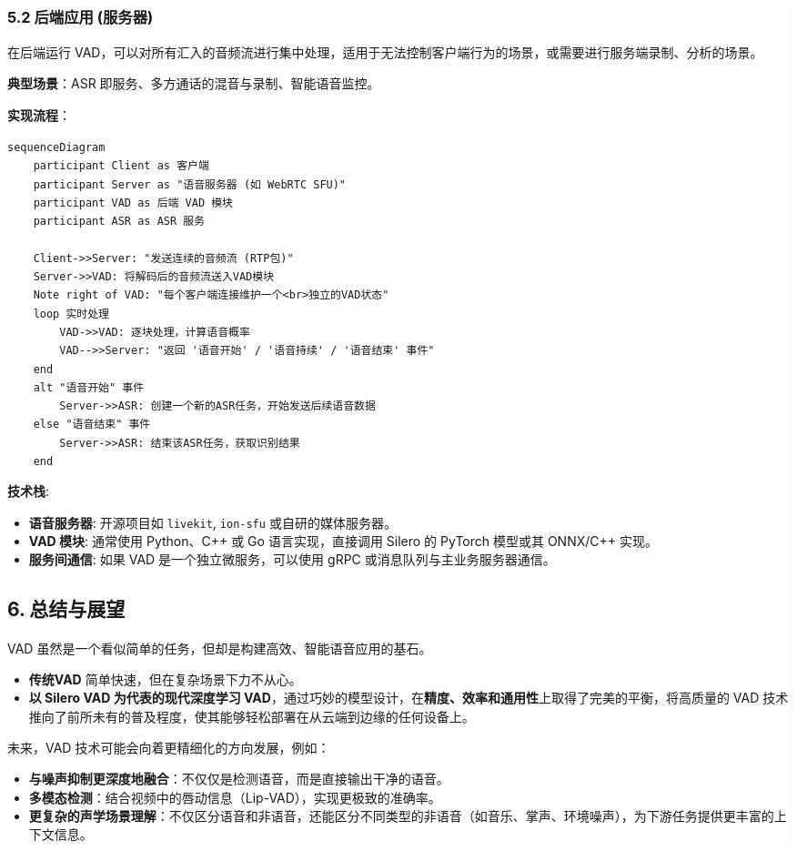 ### 5.2 后端应用 (服务器)

在后端运行 VAD，可以对所有汇入的音频流进行集中处理，适用于无法控制客户端行为的场景，或需要进行服务端录制、分析的场景。

**典型场景**：ASR 即服务、多方通话的混音与录制、智能语音监控。

**实现流程**：

```mermaid
sequenceDiagram
    participant Client as 客户端
    participant Server as "语音服务器 (如 WebRTC SFU)"
    participant VAD as 后端 VAD 模块
    participant ASR as ASR 服务

    Client->>Server: "发送连续的音频流 (RTP包)"
    Server->>VAD: 将解码后的音频流送入VAD模块
    Note right of VAD: "每个客户端连接维护一个<br>独立的VAD状态"
    loop 实时处理
        VAD->>VAD: 逐块处理，计算语音概率
        VAD-->>Server: "返回 '语音开始' / '语音持续' / '语音结束' 事件"
    end
    alt "语音开始" 事件
        Server->>ASR: 创建一个新的ASR任务，开始发送后续语音数据
    else "语音结束" 事件
        Server->>ASR: 结束该ASR任务，获取识别结果
    end
```

**技术栈**:

*   **语音服务器**: 开源项目如 `livekit`, `ion-sfu` 或自研的媒体服务器。
*   **VAD 模块**: 通常使用 Python、C++ 或 Go 语言实现，直接调用 Silero 的 PyTorch 模型或其 ONNX/C++ 实现。
*   **服务间通信**: 如果 VAD 是一个独立微服务，可以使用 gRPC 或消息队列与主业务服务器通信。

## 6. 总结与展望

VAD 虽然是一个看似简单的任务，但却是构建高效、智能语音应用的基石。

*   **传统VAD** 简单快速，但在复杂场景下力不从心。
*   **以 Silero VAD 为代表的现代深度学习 VAD**，通过巧妙的模型设计，在**精度、效率和通用性**上取得了完美的平衡，将高质量的 VAD 技术推向了前所未有的普及程度，使其能够轻松部署在从云端到边缘的任何设备上。

未来，VAD 技术可能会向着更精细化的方向发展，例如：

*   **与噪声抑制更深度地融合**：不仅仅是检测语音，而是直接输出干净的语音。
*   **多模态检测**：结合视频中的唇动信息（Lip-VAD），实现更极致的准确率。
*   **更复杂的声学场景理解**：不仅区分语音和非语音，还能区分不同类型的非语音（如音乐、掌声、环境噪声），为下游任务提供更丰富的上下文信息。